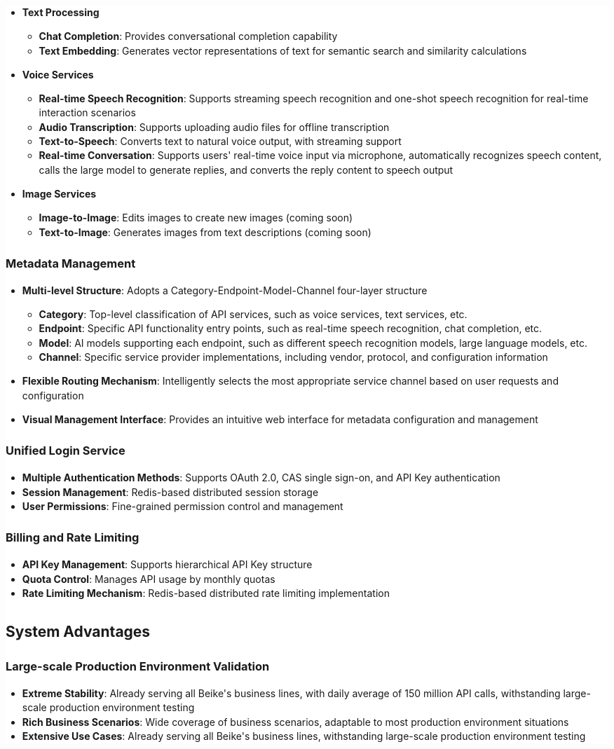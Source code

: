 - **Text Processing**
  - **Chat Completion**: Provides conversational completion capability
  - **Text Embedding**: Generates vector representations of text for semantic search and similarity calculations

- **Voice Services**
  - **Real-time Speech Recognition**: Supports streaming speech recognition and one-shot speech recognition for real-time interaction scenarios
  - **Audio Transcription**: Supports uploading audio files for offline transcription
  - **Text-to-Speech**: Converts text to natural voice output, with streaming support
  - **Real-time Conversation**: Supports users' real-time voice input via microphone, automatically recognizes speech content, calls the large model to generate replies, and converts the reply content to speech output

- **Image Services**
  - **Image-to-Image**: Edits images to create new images (coming soon)
  - **Text-to-Image**: Generates images from text descriptions (coming soon)

### Metadata Management

- **Multi-level Structure**: Adopts a Category-Endpoint-Model-Channel four-layer structure
  - **Category**: Top-level classification of API services, such as voice services, text services, etc.
  - **Endpoint**: Specific API functionality entry points, such as real-time speech recognition, chat completion, etc.
  - **Model**: AI models supporting each endpoint, such as different speech recognition models, large language models, etc.
  - **Channel**: Specific service provider implementations, including vendor, protocol, and configuration information

- **Flexible Routing Mechanism**: Intelligently selects the most appropriate service channel based on user requests and configuration
- **Visual Management Interface**: Provides an intuitive web interface for metadata configuration and management

### Unified Login Service

- **Multiple Authentication Methods**: Supports OAuth 2.0, CAS single sign-on, and API Key authentication
- **Session Management**: Redis-based distributed session storage
- **User Permissions**: Fine-grained permission control and management

### Billing and Rate Limiting

- **API Key Management**: Supports hierarchical API Key structure
- **Quota Control**: Manages API usage by monthly quotas
- **Rate Limiting Mechanism**: Redis-based distributed rate limiting implementation

## System Advantages

### Large-scale Production Environment Validation

- **Extreme Stability**: Already serving all Beike's business lines, with daily average of 150 million API calls, withstanding large-scale production environment testing
- **Rich Business Scenarios**: Wide coverage of business scenarios, adaptable to most production environment situations
- **Extensive Use Cases**: Already serving all Beike's business lines, withstanding large-scale production environment testing

